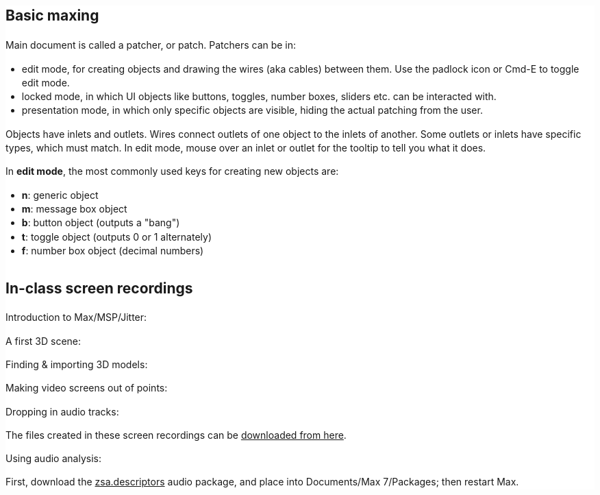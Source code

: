 ## Basic maxing

Main document is called a patcher, or patch. Patchers can be in: 
- edit mode, for creating objects and drawing the wires (aka cables) between them. Use the padlock icon or Cmd-E to toggle edit mode.
- locked mode, in which UI objects like buttons, toggles, number boxes, sliders etc. can be interacted with.
- presentation mode, in which only specific objects are visible, hiding the actual patching from the user.

Objects have inlets and outlets. Wires connect outlets of one object to the inlets of another. Some outlets or inlets have specific types, which must match. In edit mode, mouse over an inlet or outlet for the tooltip to tell you what it does.

In **edit mode**, the most commonly used keys for creating new objects are:
- **n**: generic object
- **m**: message box object
- **b**: button object (outputs a "bang")
- **t**: toggle object (outputs 0 or 1 alternately)
- **f**: number box object (decimal numbers)

## In-class screen recordings

Introduction to Max/MSP/Jitter:

<iframe width="640" height="480" src="https://www.youtube.com/embed/Fr17qFv5Qks?rel=0" frameborder="0" allowfullscreen></iframe>

A first 3D scene:

<iframe width="640" height="480" src="https://www.youtube.com/embed/JCt4PwtbWmU?rel=0" frameborder="0" allowfullscreen></iframe>

Finding & importing 3D models:

<iframe width="640" height="480" src="https://www.youtube.com/embed/1g-RweUiouQ?rel=0" frameborder="0" allowfullscreen></iframe>

Making video screens out of points:

<iframe width="640" height="480" src="https://www.youtube.com/embed/RyZaTJR0sQw?rel=0" frameborder="0" allowfullscreen></iframe>

Dropping in audio tracks:

<iframe width="640" height="480" src="https://www.youtube.com/embed/3NDOdCoring?rel=0" frameborder="0" allowfullscreen></iframe>

The files created in these screen recordings can be [downloaded from here](https://github.com/grrrwaaa/courses/tree/master/film6246/max).

Using audio analysis:

First, download the [zsa.descriptors](http://www.e--j.com/index.php/what-is-zsa-descriptors/) audio package, and place into Documents/Max 7/Packages; then restart Max. 

<iframe width="640" height="480" src="https://www.youtube.com/embed/-WZB6bzvtFM?rel=0" frameborder="0" allowfullscreen></iframe>
